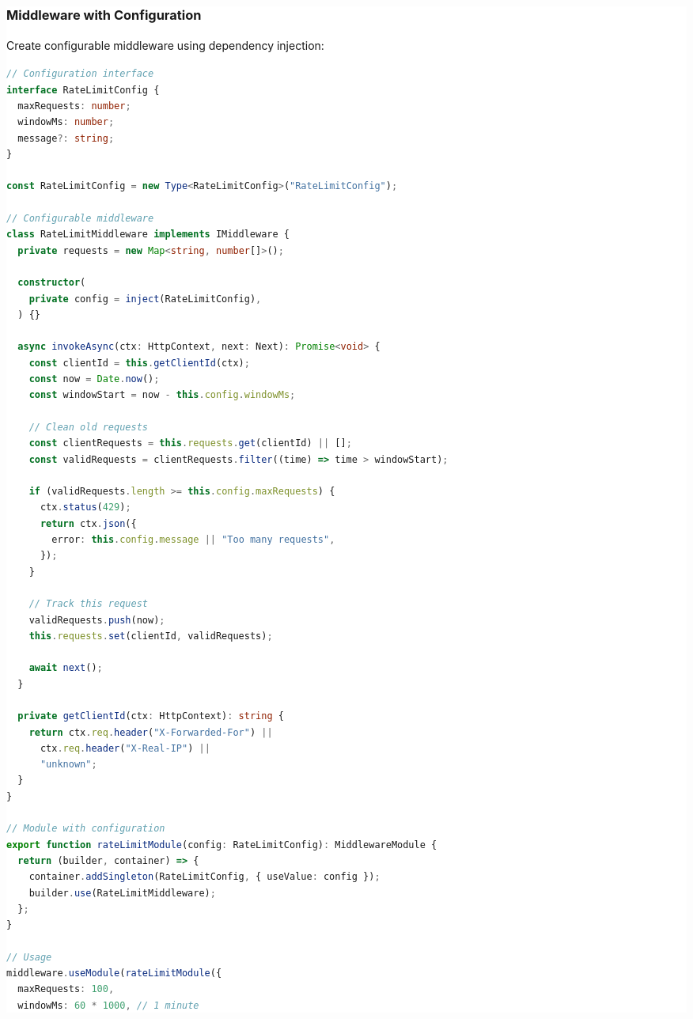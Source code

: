 ### Middleware with Configuration

Create configurable middleware using dependency injection:

```typescript
// Configuration interface
interface RateLimitConfig {
  maxRequests: number;
  windowMs: number;
  message?: string;
}

const RateLimitConfig = new Type<RateLimitConfig>("RateLimitConfig");

// Configurable middleware
class RateLimitMiddleware implements IMiddleware {
  private requests = new Map<string, number[]>();

  constructor(
    private config = inject(RateLimitConfig),
  ) {}

  async invokeAsync(ctx: HttpContext, next: Next): Promise<void> {
    const clientId = this.getClientId(ctx);
    const now = Date.now();
    const windowStart = now - this.config.windowMs;

    // Clean old requests
    const clientRequests = this.requests.get(clientId) || [];
    const validRequests = clientRequests.filter((time) => time > windowStart);

    if (validRequests.length >= this.config.maxRequests) {
      ctx.status(429);
      return ctx.json({
        error: this.config.message || "Too many requests",
      });
    }

    // Track this request
    validRequests.push(now);
    this.requests.set(clientId, validRequests);

    await next();
  }

  private getClientId(ctx: HttpContext): string {
    return ctx.req.header("X-Forwarded-For") ||
      ctx.req.header("X-Real-IP") ||
      "unknown";
  }
}

// Module with configuration
export function rateLimitModule(config: RateLimitConfig): MiddlewareModule {
  return (builder, container) => {
    container.addSingleton(RateLimitConfig, { useValue: config });
    builder.use(RateLimitMiddleware);
  };
}

// Usage
middleware.useModule(rateLimitModule({
  maxRequests: 100,
  windowMs: 60 * 1000, // 1 minute
```